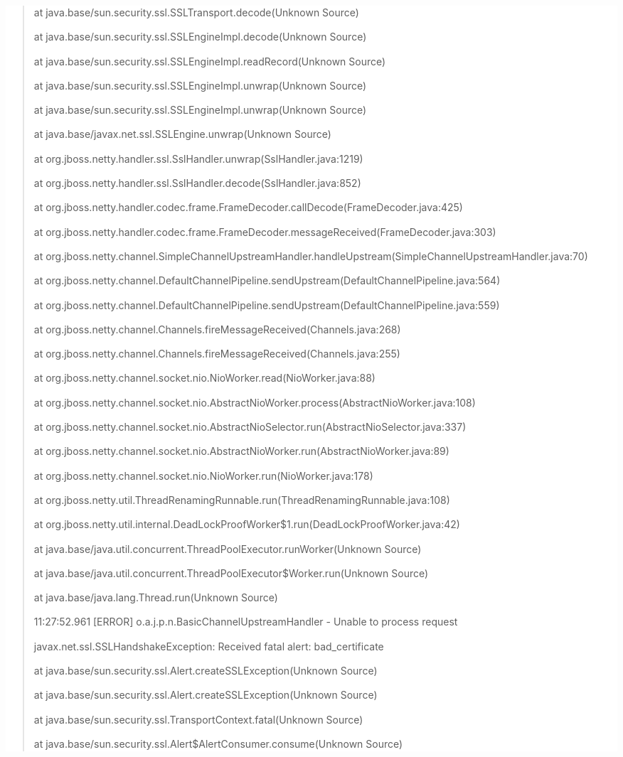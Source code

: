 > 
> at java.base/sun.security.ssl.SSLTransport.decode(Unknown Source)
> 
> at java.base/sun.security.ssl.SSLEngineImpl.decode(Unknown Source)
> 
> at java.base/sun.security.ssl.SSLEngineImpl.readRecord(Unknown Source)
> 
> at java.base/sun.security.ssl.SSLEngineImpl.unwrap(Unknown Source)
> 
> at java.base/sun.security.ssl.SSLEngineImpl.unwrap(Unknown Source)
> 
> at java.base/javax.net.ssl.SSLEngine.unwrap(Unknown Source)
> 
> at org.jboss.netty.handler.ssl.SslHandler.unwrap(SslHandler.java:1219)
> 
> at org.jboss.netty.handler.ssl.SslHandler.decode(SslHandler.java:852)
> 
> at org.jboss.netty.handler.codec.frame.FrameDecoder.callDecode(FrameDecoder.java:425)
> 
> at org.jboss.netty.handler.codec.frame.FrameDecoder.messageReceived(FrameDecoder.java:303)
> 
> at org.jboss.netty.channel.SimpleChannelUpstreamHandler.handleUpstream(SimpleChannelUpstreamHandler.java:70)
> 
> at org.jboss.netty.channel.DefaultChannelPipeline.sendUpstream(DefaultChannelPipeline.java:564)
> 
> at org.jboss.netty.channel.DefaultChannelPipeline.sendUpstream(DefaultChannelPipeline.java:559)
> 
> at org.jboss.netty.channel.Channels.fireMessageReceived(Channels.java:268)
> 
> at org.jboss.netty.channel.Channels.fireMessageReceived(Channels.java:255)
> 
> at org.jboss.netty.channel.socket.nio.NioWorker.read(NioWorker.java:88)
> 
> at org.jboss.netty.channel.socket.nio.AbstractNioWorker.process(AbstractNioWorker.java:108)
> 
> at org.jboss.netty.channel.socket.nio.AbstractNioSelector.run(AbstractNioSelector.java:337)
> 
> at org.jboss.netty.channel.socket.nio.AbstractNioWorker.run(AbstractNioWorker.java:89)
> 
> at org.jboss.netty.channel.socket.nio.NioWorker.run(NioWorker.java:178)
> 
> at org.jboss.netty.util.ThreadRenamingRunnable.run(ThreadRenamingRunnable.java:108)
> 
> at org.jboss.netty.util.internal.DeadLockProofWorker$1.run(DeadLockProofWorker.java:42)
> 
> at java.base/java.util.concurrent.ThreadPoolExecutor.runWorker(Unknown Source)
> 
> at java.base/java.util.concurrent.ThreadPoolExecutor$Worker.run(Unknown Source)
> 
> at java.base/java.lang.Thread.run(Unknown Source)
> 
> 11:27:52.961 [ERROR] o.a.j.p.n.BasicChannelUpstreamHandler - Unable to process request
> 
> javax.net.ssl.SSLHandshakeException: Received fatal alert: bad_certificate
> 
> at java.base/sun.security.ssl.Alert.createSSLException(Unknown Source)
> 
> at java.base/sun.security.ssl.Alert.createSSLException(Unknown Source)
> 
> at java.base/sun.security.ssl.TransportContext.fatal(Unknown Source)
> 
> at java.base/sun.security.ssl.Alert$AlertConsumer.consume(Unknown Source)
> 